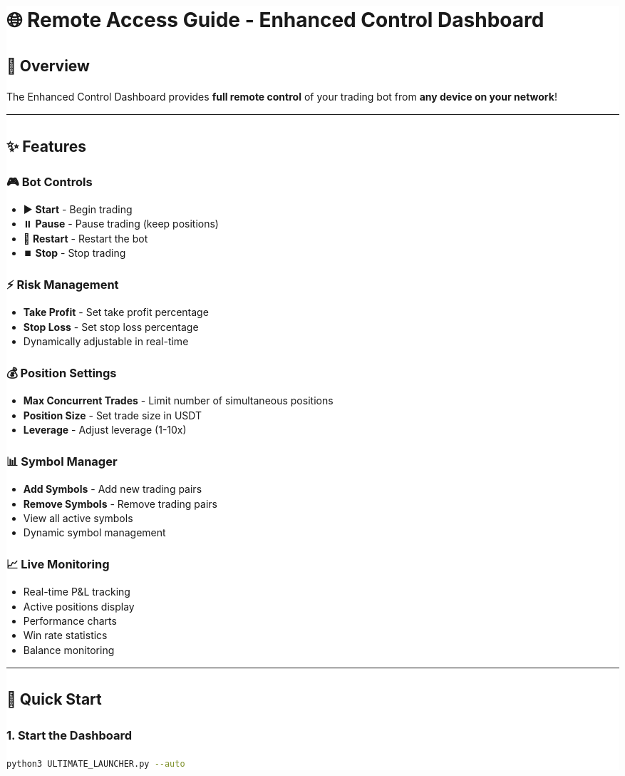 # 🌐 Remote Access Guide - Enhanced Control Dashboard

## 🎯 Overview

The Enhanced Control Dashboard provides **full remote control** of your trading bot from **any device on your network**!

---

## ✨ Features

### 🎮 Bot Controls
- ▶️ **Start** - Begin trading
- ⏸️ **Pause** - Pause trading (keep positions)
- 🔄 **Restart** - Restart the bot
- ⏹️ **Stop** - Stop trading

### ⚡ Risk Management
- **Take Profit** - Set take profit percentage
- **Stop Loss** - Set stop loss percentage
- Dynamically adjustable in real-time

### 💰 Position Settings
- **Max Concurrent Trades** - Limit number of simultaneous positions
- **Position Size** - Set trade size in USDT
- **Leverage** - Adjust leverage (1-10x)

### 📊 Symbol Manager
- **Add Symbols** - Add new trading pairs
- **Remove Symbols** - Remove trading pairs
- View all active symbols
- Dynamic symbol management

### 📈 Live Monitoring
- Real-time P&L tracking
- Active positions display
- Performance charts
- Win rate statistics
- Balance monitoring

---

## 🚀 Quick Start

### 1. Start the Dashboard

```bash
python3 ULTIMATE_LAUNCHER.py --auto
```
